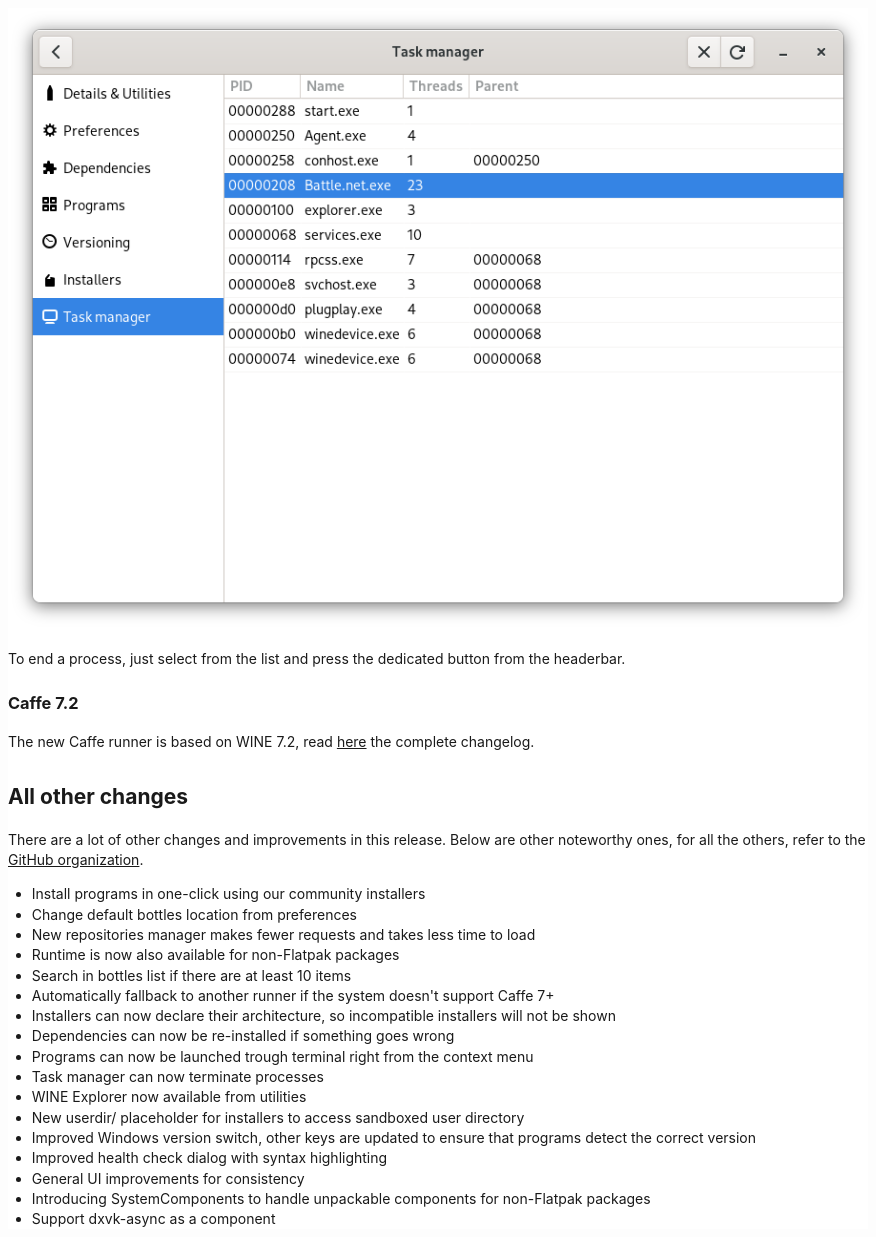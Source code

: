 ![Bottles taskmanager](/uploads/bottles-taskmanager-update.png)

To end a process, just select from the list and press the dedicated button from 
the headerbar.

### Caffe 7.2
The new Caffe runner is based on WINE 7.2, read [here](https://www.winehq.org/announce/7.2) 
the complete changelog.

## All other changes
There are a lot of other changes and improvements in this release. Below are 
other noteworthy ones, for all the others, refer to 
the [GitHub organization](https://github.com/bottlesdevs).

  * Install programs in one-click using our community installers
  * Change default bottles location from preferences
  * New repositories manager makes fewer requests and takes less time to load
  * Runtime is now also available for non-Flatpak packages
  * Search in bottles list if there are at least 10 items
  * Automatically fallback to another runner if the system doesn't support Caffe 7+
  * Installers can now declare their architecture, so incompatible installers will not be shown
  * Dependencies can now be re-installed if something goes wrong
  * Programs can now be launched trough terminal right from the context menu
  * Task manager can now terminate processes
  * WINE Explorer now available from utilities
  * New userdir/ placeholder for installers to access sandboxed user directory
  * Improved Windows version switch, other keys are updated to ensure that programs detect the correct version
  * Improved health check dialog with syntax highlighting
  * General UI improvements for consistency
  * Introducing SystemComponents to handle unpackable components for non-Flatpak packages
  * Support dxvk-async as a component